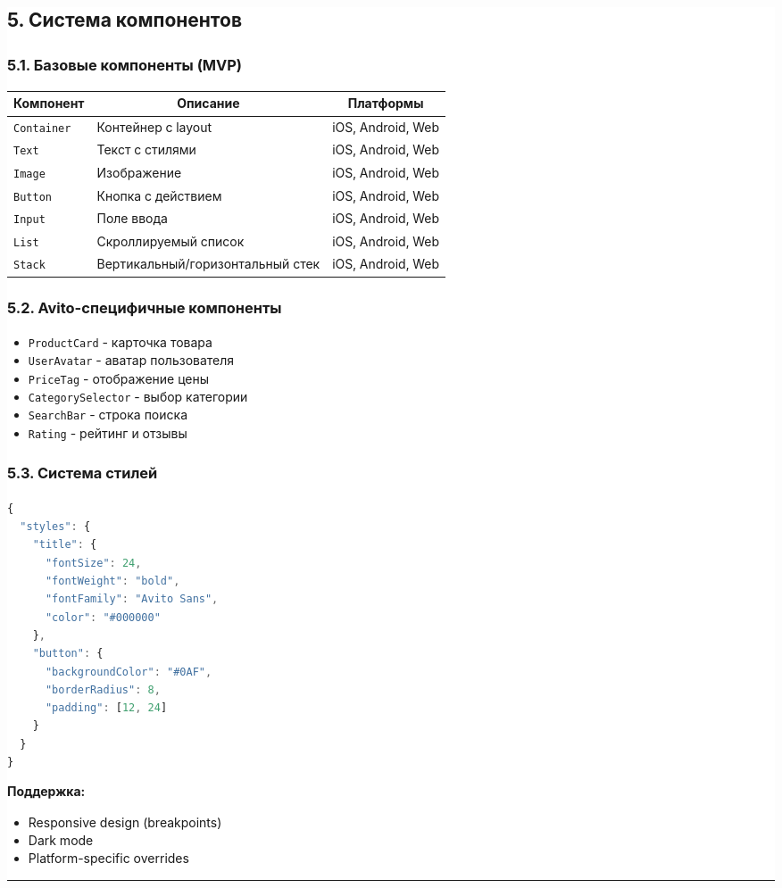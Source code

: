 
## 5. Система компонентов

### 5.1. Базовые компоненты (MVP)

| Компонент   | Описание                         | Платформы         |
| ----------- | -------------------------------- | ----------------- |
| `Container` | Контейнер с layout               | iOS, Android, Web |
| `Text`      | Текст с стилями                  | iOS, Android, Web |
| `Image`     | Изображение                      | iOS, Android, Web |
| `Button`    | Кнопка с действием               | iOS, Android, Web |
| `Input`     | Поле ввода                       | iOS, Android, Web |
| `List`      | Скроллируемый список             | iOS, Android, Web |
| `Stack`     | Вертикальный/горизонтальный стек | iOS, Android, Web |

### 5.2. Avito-специфичные компоненты

- `ProductCard` - карточка товара
- `UserAvatar` - аватар пользователя
- `PriceTag` - отображение цены
- `CategorySelector` - выбор категории
- `SearchBar` - строка поиска
- `Rating` - рейтинг и отзывы

### 5.3. Система стилей

```typescript
{
  "styles": {
    "title": {
      "fontSize": 24,
      "fontWeight": "bold",
      "fontFamily": "Avito Sans",
      "color": "#000000"
    },
    "button": {
      "backgroundColor": "#0AF",
      "borderRadius": 8,
      "padding": [12, 24]
    }
  }
}
```

**Поддержка:**

- Responsive design (breakpoints)
- Dark mode
- Platform-specific overrides

---